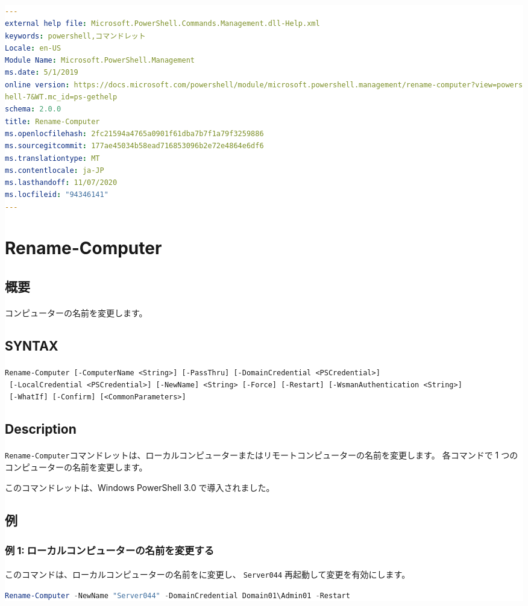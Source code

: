 ```yaml
---
external help file: Microsoft.PowerShell.Commands.Management.dll-Help.xml
keywords: powershell,コマンドレット
Locale: en-US
Module Name: Microsoft.PowerShell.Management
ms.date: 5/1/2019
online version: https://docs.microsoft.com/powershell/module/microsoft.powershell.management/rename-computer?view=powershell-7&WT.mc_id=ps-gethelp
schema: 2.0.0
title: Rename-Computer
ms.openlocfilehash: 2fc21594a4765a0901f61dba7b7f1a79f3259886
ms.sourcegitcommit: 177ae45034b58ead716853096b2e72e4864e6df6
ms.translationtype: MT
ms.contentlocale: ja-JP
ms.lasthandoff: 11/07/2020
ms.locfileid: "94346141"
---
```

# Rename-Computer

## 概要
コンピューターの名前を変更します。

## SYNTAX

```
Rename-Computer [-ComputerName <String>] [-PassThru] [-DomainCredential <PSCredential>]
 [-LocalCredential <PSCredential>] [-NewName] <String> [-Force] [-Restart] [-WsmanAuthentication <String>]
 [-WhatIf] [-Confirm] [<CommonParameters>]
```

## Description

`Rename-Computer`コマンドレットは、ローカルコンピューターまたはリモートコンピューターの名前を変更します。
各コマンドで 1 つのコンピューターの名前を変更します。

このコマンドレットは、Windows PowerShell 3.0 で導入されました。

## 例

### 例 1: ローカルコンピューターの名前を変更する

このコマンドは、ローカルコンピューターの名前をに変更し、 `Server044` 再起動して変更を有効にします。

```powershell
Rename-Computer -NewName "Server044" -DomainCredential Domain01\Admin01 -Restart
```
